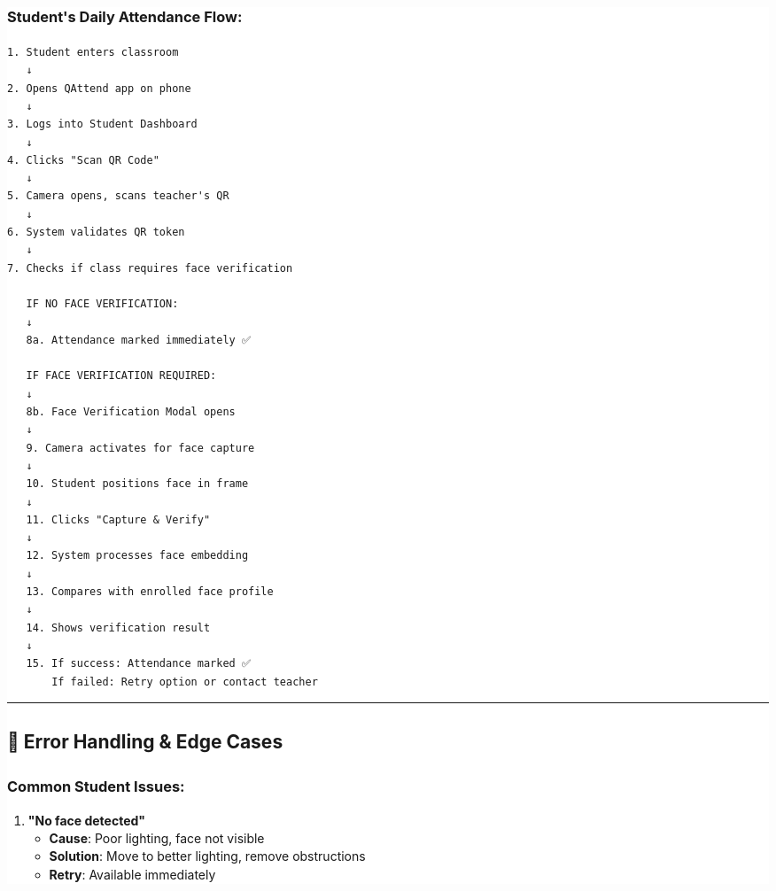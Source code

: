 ```
```

### **Student's Daily Attendance Flow:**

```
1. Student enters classroom
   ↓
2. Opens QAttend app on phone
   ↓
3. Logs into Student Dashboard
   ↓
4. Clicks "Scan QR Code"
   ↓
5. Camera opens, scans teacher's QR
   ↓
6. System validates QR token
   ↓
7. Checks if class requires face verification
   
   IF NO FACE VERIFICATION:
   ↓
   8a. Attendance marked immediately ✅
   
   IF FACE VERIFICATION REQUIRED:
   ↓
   8b. Face Verification Modal opens
   ↓
   9. Camera activates for face capture
   ↓
   10. Student positions face in frame
   ↓
   11. Clicks "Capture & Verify"
   ↓
   12. System processes face embedding
   ↓
   13. Compares with enrolled face profile
   ↓
   14. Shows verification result
   ↓
   15. If success: Attendance marked ✅
       If failed: Retry option or contact teacher
```

---

## 🚨 **Error Handling & Edge Cases**

### **Common Student Issues:**

1. **"No face detected"**
   - **Cause**: Poor lighting, face not visible
   - **Solution**: Move to better lighting, remove obstructions
   - **Retry**: Available immediately
